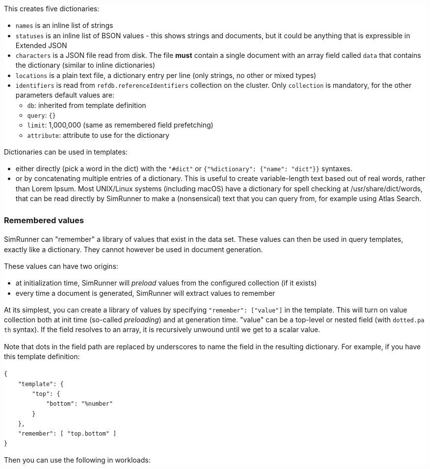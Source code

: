 This creates five dictionaries:
- `names` is an inline list of strings
- `statuses` is an inline list of BSON values - this shows strings and documents, but it could be anything that is expressible in Extended JSON
- `characters` is a JSON file read from disk. The file __must__ contain a single document with an array field called `data` that contains the dictionary (similar to inline dictionaries)
- `locations` is a plain text file, a dictionary entry per line (only strings, no other or mixed types)
- `identifiers` is read from `refdb.referenceIdentifiers` collection on the cluster. Only `collection` is mandatory, for the other parameters default values are:
  * `db`: inherited from template definition
  * `query`: `{}`
  * `limit`: 1,000,000 (same as remembered field prefetching)
  * `attribute`: attribute to use for the dictionary

Dictionaries can be used in templates:
- either directly (pick a word in the dict) with the `"#dict"` or `{"%dictionary": {"name": "dict"}}` syntaxes.
- or by concatenating multiple entries of a dictionary. This is useful to create variable-length text based out of real words, rather than Lorem Ipsum. Most UNIX/Linux systems (including macOS) have a dictionary for spell checking at /usr/share/dict/words, that can be read directly by SimRunner to make a (nonsensical) text that you can query from, for example using Atlas Search.

### Remembered values

SimRunner can "remember" a library of values that exist in the data set. These values can then be used in query templates, exactly like a dictionary. They cannot however be used in document generation.

These values can have two origins:
- at initialization time, SimRunner will _preload_ values from the configured collection (if it exists)
- every time a document is generated, SimRunner will extract values to remember

At its simplest, you can create a library of values by specifying `"remember": ["value"]` in the template. This will turn on value collection both at init time (so-called _preloading_) and at generation time. "value" can be a top-level or nested field (with `dotted.path` syntax). If the field resolves to an array, it is recursively unwound until we get to a scalar value.

Note that dots in the field path are replaced by underscores to name the field in the resulting dictionary. For example, if you have this template definition:

```
{
    "template": {
        "top": {
            "bottom": "%number"
        }
    },
    "remember": [ "top.bottom" ]
}
```

Then you can use the following in workloads:
